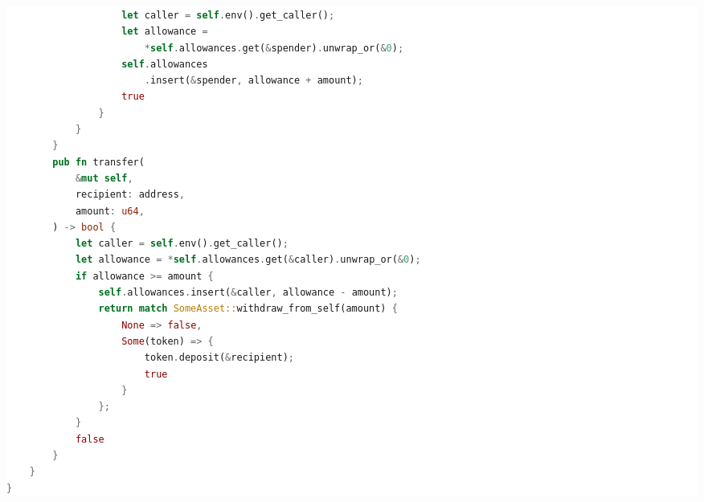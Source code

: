 ```rust
                    let caller = self.env().get_caller();
                    let allowance =
                        *self.allowances.get(&spender).unwrap_or(&0);
                    self.allowances
                        .insert(&spender, allowance + amount);
                    true
                }
            }
        }
        pub fn transfer(
            &mut self,
            recipient: address,
            amount: u64,
        ) -> bool {
            let caller = self.env().get_caller();
            let allowance = *self.allowances.get(&caller).unwrap_or(&0);
            if allowance >= amount {
                self.allowances.insert(&caller, allowance - amount);
                return match SomeAsset::withdraw_from_self(amount) {
                    None => false,
                    Some(token) => {
                        token.deposit(&recipient);
                        true
                    }
                };
            }
            false
        }
    }
}
```
